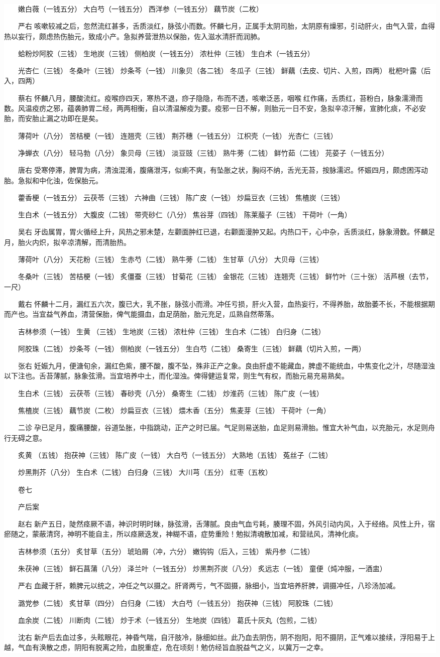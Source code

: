 　　嫩白薇（一钱五分） 大白芍（一钱五分） 西洋参（一钱五分） 藕节炭（二枚）

　　严右 咳嗽较减之后，忽然流红甚多，舌质淡红，脉弦小而数。怀麟七月，正属手太阴司胎，太阴原有燥邪，引动肝火，由气入营，血得热以妄行，颇虑热伤胎元，致成小产。急拟养营泄热以保胎，佐入滋水清肝而润肺。

　　蛤粉炒阿胶（三钱） 生地炭（三钱） 侧柏炭（一钱五分） 浓杜仲（三钱） 生白术（一钱五分）

　　光杏仁（三钱） 冬桑叶（三钱） 炒条芩（一钱） 川象贝（各二钱） 冬瓜子（三钱） 鲜藕（去皮、切片、入煎，四两） 枇杷叶露（后入，四两）

　　蔡右 怀麟八月，腰酸流红。疫喉痧四天，寒热不退，痧子隐隐，布而不透，咳嗽泛恶，咽喉 红作痛，舌质红，苔粉白，脉象濡滑而数。风温疫疠之邪，蕴袭肺胃二经，两两相衡，自以清温解疫为要。疫邪一日不解，则胎元一日不安，急拟辛凉汗解，宣肺化痰，不必安胎，而安胎止漏之功即在是矣。

　　薄荷叶（八分） 苦桔梗（一钱） 连翘壳（三钱） 荆芥穗（一钱五分） 江枳壳（一钱） 光杏仁（三钱）

　　净蝉衣（八分） 轻马勃（八分） 象贝母（三钱） 淡豆豉（三钱） 熟牛蒡（二钱） 鲜竹茹（二钱） 芫荽子（一钱五分）

　　唐右 受寒停滞，脾胃为病，清浊混淆，腹痛泄泻，似痢不爽，有坠胀之状，胸闷不纳，舌光无苔，按脉濡迟。怀娠四月，颇虑困泻动胎。急拟和中化浊，佐保胎元。

　　藿香梗（一钱五分） 云茯苓（三钱） 六神曲（三钱） 陈广皮（一钱） 炒扁豆衣（三钱） 焦楂炭（三钱）

　　生白术（一钱五分） 大腹皮（二钱） 带壳砂仁（八分） 焦谷芽（四钱） 陈莱菔子（三钱） 干荷叶（一角）

　　吴右 牙齿属胃，胃火循经上升，风热之邪未楚，左颧面肿红已退，右颧面漫肿又起。内热口干，心中杂，舌质淡红，脉象滑数。怀麟足月，胎火内炽，拟辛凉清解，而清胎热。

　　薄荷叶（八分） 天花粉（三钱） 生赤芍（二钱） 熟牛蒡（二钱） 生甘草（八分） 大贝母（三钱）

　　冬桑叶（三钱） 苦桔梗（一钱） 炙僵蚕（三钱） 甘菊花（三钱） 金银花（三钱） 连翘壳（三钱） 鲜竹叶（三十张） 活芦根（去节，一尺）

　　戴右 怀麟十二月，漏红五六次，腹已大，乳不胀，脉弦小而滑。冲任亏损，肝火入营，血热妄行，不得养胎，故胎萎不长，不能根据期而产也。当宜益气养血，清营保胎，俾气能摄血，血足荫胎，胎元充足，瓜熟自然蒂落。

　　吉林参须（一钱） 生黄 （三钱） 生地炭（三钱） 浓杜仲（三钱） 生白术（二钱） 白归身（二钱）

　　阿胶珠（二钱） 炒条芩（一钱） 侧柏炭（一钱五分） 生白芍（二钱） 桑寄生（三钱） 鲜藕（切片入煎，一两）

　　张右 妊娠九月，便溏旬余，漏红色紫，腰不酸，腹不坠，殊非正产之象。良由肝虚不能藏血，脾虚不能统血，中焦变化之汁，尽随湿浊以下注也。舌苔薄腻，脉象弦滑。当宜培养中土，而化湿浊。俾得健运复常，则生气有权，而胎元易充易熟矣。

　　生白术（三钱） 云茯苓（三钱） 春砂壳（八分） 桑寄生（二钱） 炒淮药（三钱） 陈广皮（一钱）

　　焦楂炭（三钱） 藕节炭（二枚） 炒扁豆衣（三钱） 煨木香（五分） 焦麦芽（三钱） 干荷叶（一角）

　　二诊 孕已足月，腹痛腰酸，谷道坠胀，中指跳动，正产之时已届。气足则易送胎，血足则易滑胎。惟宜大补气血，以充胎元，水足则舟行无碍之意。

　　炙黄 （五钱） 抱茯神（三钱） 陈广皮（一钱） 大白芍（一钱五分） 大熟地（五钱） 菟丝子（二钱）

　　炒黑荆芥（八分） 生白术（二钱） 白归身（三钱） 大川芎（五分） 红枣（五枚）

　　卷七

　　产后案

　　赵右 新产五日，陡然痉厥不语，神识时明时昧，脉弦滑，舌薄腻。良由气血亏耗，腠理不固，外风引动内风，入于经络。风性上升，宿瘀随之，蒙蔽清窍，神明不能自主，所以痉厥迭发，神糊不语，症势重险！勉拟清魂散加减，和营祛风，清神化痰。

　　吉林参须（五分） 炙甘草（五分） 琥珀屑（冲，六分） 嫩钩钩（后入，三钱） 紫丹参（二钱）

　　朱茯神（三钱） 鲜石菖蒲（八分） 泽兰叶（一钱五分） 炒黑荆芥炭（八分） 炙远志（一钱） 童便（炖冲服，一酒盅）

　　严右 血藏于肝，赖脾元以统之，冲任之气以摄之。肝肾两亏，气不固摄，脉细小，当宜培养肝脾，调摄冲任，八珍汤加减。

　　潞党参（二钱） 炙甘草（四分） 白归身（二钱） 大白芍（一钱五分） 抱茯神（三钱） 阿胶珠（二钱）

　　血余炭（二钱） 川断肉（二钱） 炒于术（一钱五分） 生地炭（四钱） 葛氏十灰丸（包煎，二钱）

　　沈右 新产后去血过多，头眩眼花，神昏气喘，自汗肢冷，脉细如丝。此乃血去阴伤，阴不抱阳，阳不摄阴，正气难以接续，浮阳易于上越，气血有涣散之虑，阴阳有脱离之险，血脱重症，危在顷刻！勉仿经旨血脱益气之义，以冀万一之幸。
